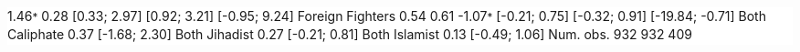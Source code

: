 <td style="padding-right: 12px; border: none;">1.46<sup style="vertical-align: 0px;">*</sup></td>
<td style="padding-right: 12px; border: none;">0.28</td>
</tr>
<tr>
<td style="padding-right: 12px; border: none;"></td>
<td style="padding-right: 12px; border: none;">[0.33; 2.97]</td>
<td style="padding-right: 12px; border: none;">[0.92; 3.21]</td>
<td style="padding-right: 12px; border: none;">[-0.95; 9.24]</td>
</tr>
<tr>
<td style="padding-right: 12px; border: none;">Foreign Fighters</td>
<td style="padding-right: 12px; border: none;">0.54</td>
<td style="padding-right: 12px; border: none;">0.61</td>
<td style="padding-right: 12px; border: none;">-1.07<sup style="vertical-align: 0px;">*</sup></td>
</tr>
<tr>
<td style="padding-right: 12px; border: none;"></td>
<td style="padding-right: 12px; border: none;">[-0.21; 0.75]</td>
<td style="padding-right: 12px; border: none;">[-0.32; 0.91]</td>
<td style="padding-right: 12px; border: none;">[-19.84; -0.71]</td>
</tr>
<tr>
<td style="padding-right: 12px; border: none;">Both Caliphate</td>
<td style="padding-right: 12px; border: none;"></td>
<td style="padding-right: 12px; border: none;">0.37</td>
<td style="padding-right: 12px; border: none;"></td>
</tr>
<tr>
<td style="padding-right: 12px; border: none;"></td>
<td style="padding-right: 12px; border: none;"></td>
<td style="padding-right: 12px; border: none;">[-1.68; 2.30]</td>
<td style="padding-right: 12px; border: none;"></td>
</tr>
<tr>
<td style="padding-right: 12px; border: none;">Both Jihadist</td>
<td style="padding-right: 12px; border: none;"></td>
<td style="padding-right: 12px; border: none;">0.27</td>
<td style="padding-right: 12px; border: none;"></td>
</tr>
<tr>
<td style="padding-right: 12px; border: none;"></td>
<td style="padding-right: 12px; border: none;"></td>
<td style="padding-right: 12px; border: none;">[-0.21; 0.81]</td>
<td style="padding-right: 12px; border: none;"></td>
</tr>
<tr>
<td style="padding-right: 12px; border: none;">Both Islamist</td>
<td style="padding-right: 12px; border: none;"></td>
<td style="padding-right: 12px; border: none;">0.13</td>
<td style="padding-right: 12px; border: none;"></td>
</tr>
<tr>
<td style="padding-right: 12px; border: none;"></td>
<td style="padding-right: 12px; border: none;"></td>
<td style="padding-right: 12px; border: none;">[-0.49; 1.06]</td>
<td style="padding-right: 12px; border: none;"></td>
</tr>
<tr>
<td style="border-top: 1px solid black;">Num. obs.</td>
<td style="border-top: 1px solid black;">932</td>
<td style="border-top: 1px solid black;">932</td>
<td style="border-top: 1px solid black;">409</td>
</tr>
<tr>